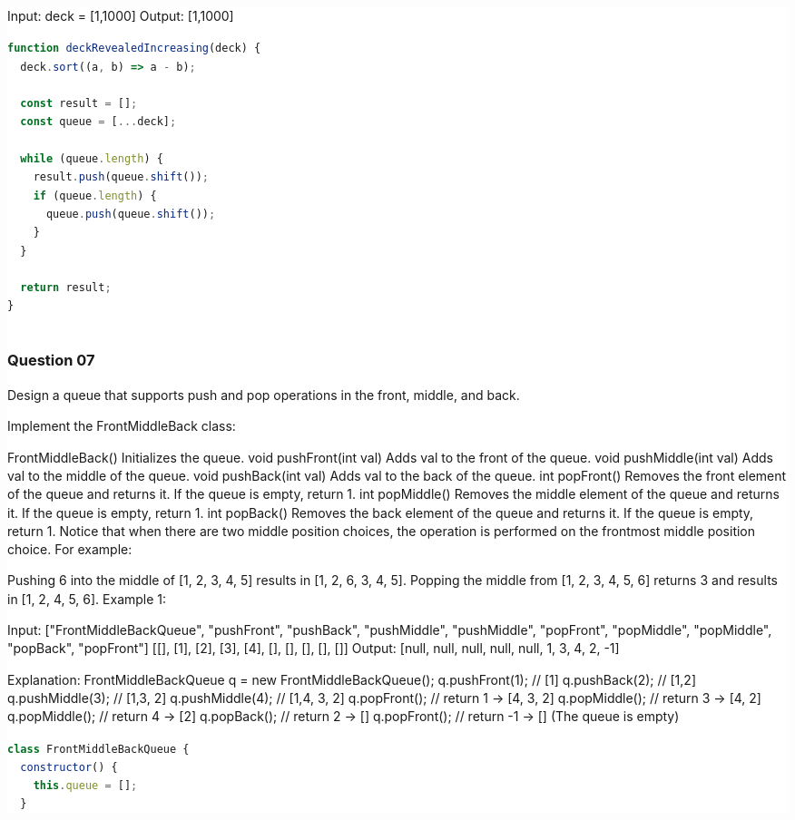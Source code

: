 Input: deck = [1,1000]
Output: [1,1000]
```js
function deckRevealedIncreasing(deck) {
  deck.sort((a, b) => a - b);

  const result = [];
  const queue = [...deck];

  while (queue.length) {
    result.push(queue.shift());
    if (queue.length) {
      queue.push(queue.shift());
    }
  }

  return result;
}
```
#
### Question 07
Design a queue that supports push and pop operations in the front, middle, and back.

Implement the FrontMiddleBack class:

FrontMiddleBack() Initializes the queue.
void pushFront(int val) Adds val to the front of the queue.
void pushMiddle(int val) Adds val to the middle of the queue.
void pushBack(int val) Adds val to the back of the queue.
int popFront() Removes the front element of the queue and returns it. If the queue is empty, return 1.
int popMiddle() Removes the middle element of the queue and returns it. If the queue is empty, return 1.
int popBack() Removes the back element of the queue and returns it. If the queue is empty, return 1.
Notice that when there are two middle position choices, the operation is performed on the frontmost middle position choice. For example:

Pushing 6 into the middle of [1, 2, 3, 4, 5] results in [1, 2, 6, 3, 4, 5].
Popping the middle from [1, 2, 3, 4, 5, 6] returns 3 and results in [1, 2, 4, 5, 6].
Example 1:

Input:
["FrontMiddleBackQueue", "pushFront", "pushBack", "pushMiddle", "pushMiddle", "popFront", "popMiddle", "popMiddle", "popBack", "popFront"]
[[], [1], [2], [3], [4], [], [], [], [], []]
Output:
[null, null, null, null, null, 1, 3, 4, 2, -1]

Explanation:
FrontMiddleBackQueue q = new FrontMiddleBackQueue();
q.pushFront(1);   // [1]
q.pushBack(2);    // [1,2]
q.pushMiddle(3);  // [1,3, 2]
q.pushMiddle(4);  // [1,4, 3, 2]
q.popFront();     // return 1 -> [4, 3, 2]
q.popMiddle();    // return 3 -> [4, 2]
q.popMiddle();    // return 4 -> [2]
q.popBack();      // return 2 -> []
q.popFront();     // return -1 -> [] (The queue is empty)
```js
class FrontMiddleBackQueue {
  constructor() {
    this.queue = [];
  }

```